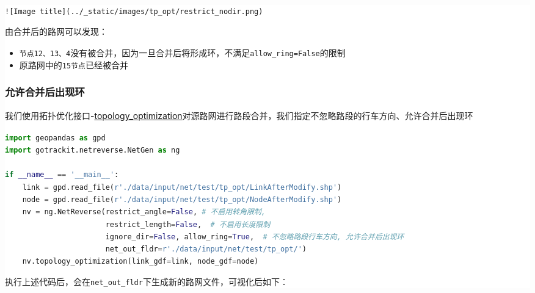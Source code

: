     ![Image title](../_static/images/tp_opt/restrict_nodir.png)
</figure>

由合并后的路网可以发现：

- `节点12、13、4`没有被合并，因为一旦合并后将形成环，不满足`allow_ring=False`的限制
- 原路网中的`15节点`已经被合并

### 允许合并后出现环

我们使用拓扑优化接口-[topology_optimization]对源路网进行路段合并，我们指定不忽略路段的行车方向、允许合并后出现环


```python linenums="1" hl_lines="9"
import geopandas as gpd
import gotrackit.netreverse.NetGen as ng

if __name__ == '__main__':
    link = gpd.read_file(r'./data/input/net/test/tp_opt/LinkAfterModify.shp')
    node = gpd.read_file(r'./data/input/net/test/tp_opt/NodeAfterModify.shp')
    nv = ng.NetReverse(restrict_angle=False, # 不启用转角限制,
                       restrict_length=False,  # 不启用长度限制
                       ignore_dir=False, allow_ring=True,  # 不忽略路段行车方向, 允许合并后出现环
                       net_out_fldr=r'./data/input/net/test/tp_opt/')
    nv.topology_optimization(link_gdf=link, node_gdf=node)
```

执行上述代码后，会在`net_out_fldr`下生成新的路网文件，可视化后如下：

<figure markdown="span">

[topology_optimization]: ../Func&API/NetReverse.md#topology_optimization
[modify_conn]: ../Func&API/NetReverse.md#modify_conn
[clean_link_geo]: ../Func&API/NetReverse.md#clean_link_geo
[remapping_link_node_id]: ../Func&API/NetReverse.md#remapping_link_node_id
[divide_links]: ../Func&API/NetReverse.md#divide_links
[circle_process]: ../Func&API/NetReverse.md#circle_process
[redivide_link_node]: ../Func&API/NetReverse.md#redivide_link_node
[create_node_from_link]: ../Func&API/NetReverse.md#create_node_from_link
[标准路网]: ./数据要求.md#standard_net
[线层文件]: ./数据要求.md#link
[点层文件]: ./数据要求.md#node
[QGIS]: https://qgis.org/
[Net]: ../Func&API/Net.md#init
[NetReverse]: ../Func&API/NetReverse.md#init
[OSM]: https://www.openstreetmap.org/
[MultiLineString]: https://shapely.readthedocs.io/en/stable/manual.html#MultiLineString